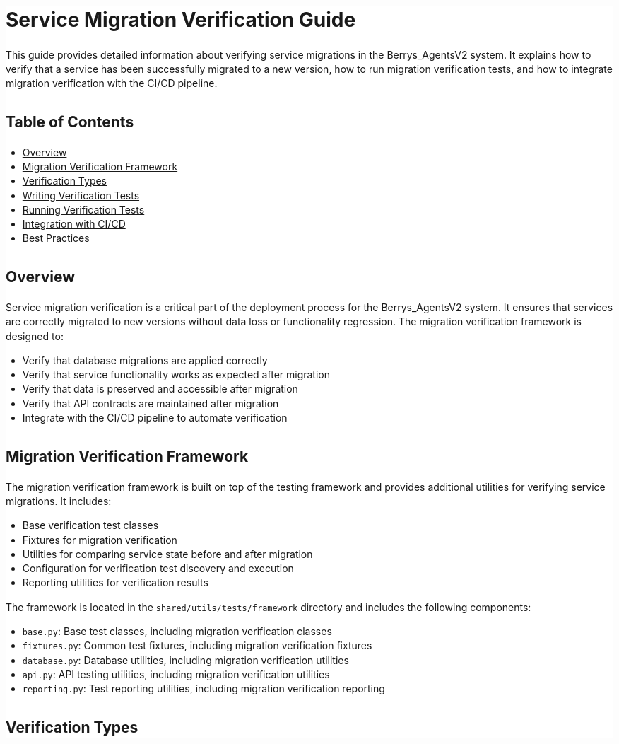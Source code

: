 # Service Migration Verification Guide

This guide provides detailed information about verifying service migrations in the Berrys_AgentsV2 system. It explains how to verify that a service has been successfully migrated to a new version, how to run migration verification tests, and how to integrate migration verification with the CI/CD pipeline.

## Table of Contents

- [Overview](#overview)
- [Migration Verification Framework](#migration-verification-framework)
- [Verification Types](#verification-types)
- [Writing Verification Tests](#writing-verification-tests)
- [Running Verification Tests](#running-verification-tests)
- [Integration with CI/CD](#integration-with-cicd)
- [Best Practices](#best-practices)

## Overview

Service migration verification is a critical part of the deployment process for the Berrys_AgentsV2 system. It ensures that services are correctly migrated to new versions without data loss or functionality regression. The migration verification framework is designed to:

- Verify that database migrations are applied correctly
- Verify that service functionality works as expected after migration
- Verify that data is preserved and accessible after migration
- Verify that API contracts are maintained after migration
- Integrate with the CI/CD pipeline to automate verification

## Migration Verification Framework

The migration verification framework is built on top of the testing framework and provides additional utilities for verifying service migrations. It includes:

- Base verification test classes
- Fixtures for migration verification
- Utilities for comparing service state before and after migration
- Configuration for verification test discovery and execution
- Reporting utilities for verification results

The framework is located in the `shared/utils/tests/framework` directory and includes the following components:

- `base.py`: Base test classes, including migration verification classes
- `fixtures.py`: Common test fixtures, including migration verification fixtures
- `database.py`: Database utilities, including migration verification utilities
- `api.py`: API testing utilities, including migration verification utilities
- `reporting.py`: Test reporting utilities, including migration verification reporting

## Verification Types
